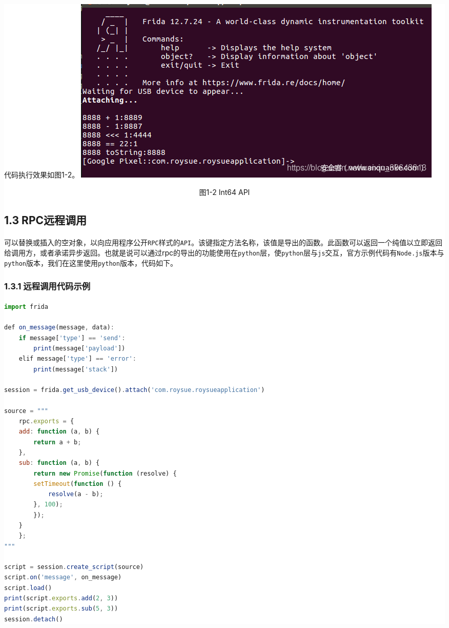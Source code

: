 代码执行效果如图1-2。
![在这里插入图片描述](images/20200907163152220.png)

<center>图1-2 Int64 API</center>

## 1.3 RPC远程调用

可以替换或插入的空对象，以向应用程序公开`RPC`样式的`API`。该键指定方法名称，该值是导出的函数。此函数可以返回一个纯值以立即返回给调用方，或者承诺异步返回。也就是说可以通过rpc的导出的功能使用在`python`层，使`python`层与`js`交互，官方示例代码有`Node.js`版本与`python`版本，我们在这里使用`python`版本，代码如下。


### 1.3.1 远程调用代码示例

```javascript
import frida

def on_message(message, data):
    if message['type'] == 'send':
        print(message['payload'])
    elif message['type'] == 'error':
        print(message['stack'])

session = frida.get_usb_device().attach('com.roysue.roysueapplication')

source = """
    rpc.exports = {
    add: function (a, b) {
        return a + b;
    },
    sub: function (a, b) {
        return new Promise(function (resolve) {
        setTimeout(function () {
            resolve(a - b);
        }, 100);
        });
    }
    };
"""

script = session.create_script(source)
script.on('message', on_message)
script.load()
print(script.exports.add(2, 3))
print(script.exports.sub(5, 3))
session.detach()
```
